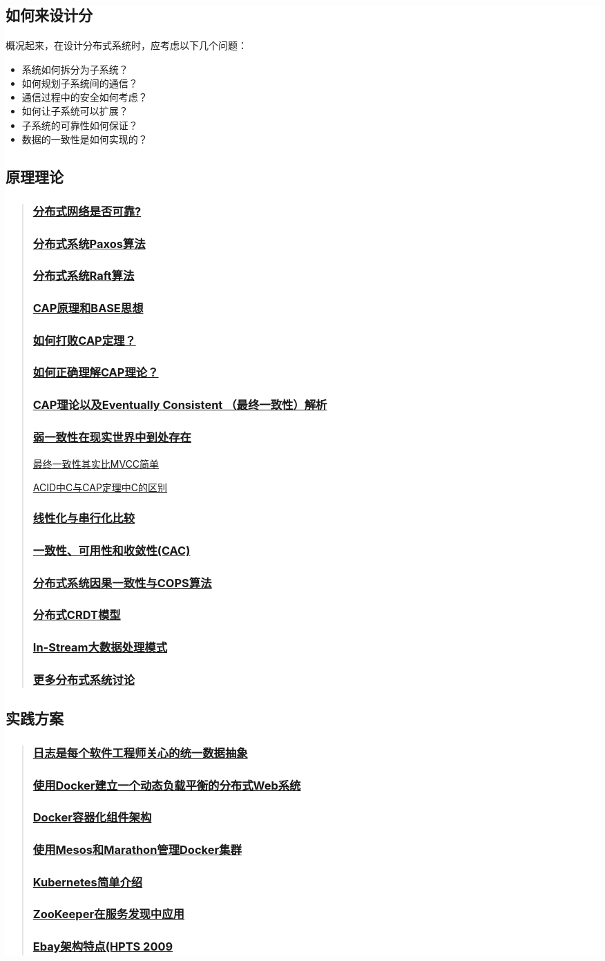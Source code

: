 ## 如何来设计分

概况起来，在设计分布式系统时，应考虑以下几个问题：

- 系统如何拆分为子系统？
- 如何规划子系统间的通信？
- 通信过程中的安全如何考虑？
- 如何让子系统可以扩展？
- 子系统的可靠性如何保证？
- 数据的一致性是如何实现的？

## 原理理论

> ### [分布式网络是否可靠?](http://www.jdon.com/45519)
>
> ### [分布式系统Paxos算法](http://www.jdon.com/artichect/paxos.html)
>
> ### [分布式系统Raft算法](http://www.jdon.com/artichect/raft.html)
>
> ### [CAP原理和BASE思想](http://www.jdon.com/37625)
>
> ### [如何打败CAP定理？](http://www.jdon.com/42886)
>
> ### [如何正确理解CAP理论？](http://www.jdon.com/bigdata/how-to-understand-cap.html)
>
> ### [CAP理论以及Eventually Consistent （最终一致性）解析](http://www.jdon.com/37999)
>
> ### [弱一致性在现实世界中到处存在](http://www.jdon.com/43246)
>
> [最终一致性其实比MVCC简单](http://www.jdon.com/46910)
>
> [ACID中C与CAP定理中C的区别](http://www.jdon.com/46956)
>
> ### [线性化与串行化比较](http://www.jdon.com/artichect/linearizability-versus-serializability.html)
>
> ### [一致性、可用性和收敛性(CAC)](http://www.jdon.com/artichect/consistency-availability-and-convergence.html)
>
> ### [分布式系统因果一致性与COPS算法](http://www.jdon.com/artichect/cops.html)
>
> ### [分布式CRDT模型 ](http://www.jdon.com/artichect/crdt.html)
>
> ### [In-Stream大数据处理模式](http://www.jdon.com/45698)
>
> ### [更多分布式系统讨论](http://www.jdon.com/tags/212)

 

## 实践方案

> ### [日志是每个软件工程师关心的统一数据抽象](http://www.jdon.com/bigdata/log.html)
>
> ### [使用Docker建立一个动态负载平衡的分布式Web系统 ](http://www.jdon.com/46580)
>
> ### [Docker容器化组件架构 ](http://www.jdon.com/artichect/docker-containerization.html)
>
> ### [使用Mesos和Marathon管理Docker集群](http://www.jdon.com/artichect/managing-docker-clusters-using-mesos-and-marathon.html)
>
> ### [Kubernetes简单介绍](http://www.jdon.com/artichect/kubernetes.html)
>
> ### [ZooKeeper在服务发现中应用](http://www.jdon.com/artichect/zookeeper.html)
>
> ### [Ebay架构特点(HPTS 2009](http://www.jdon.com/37753)